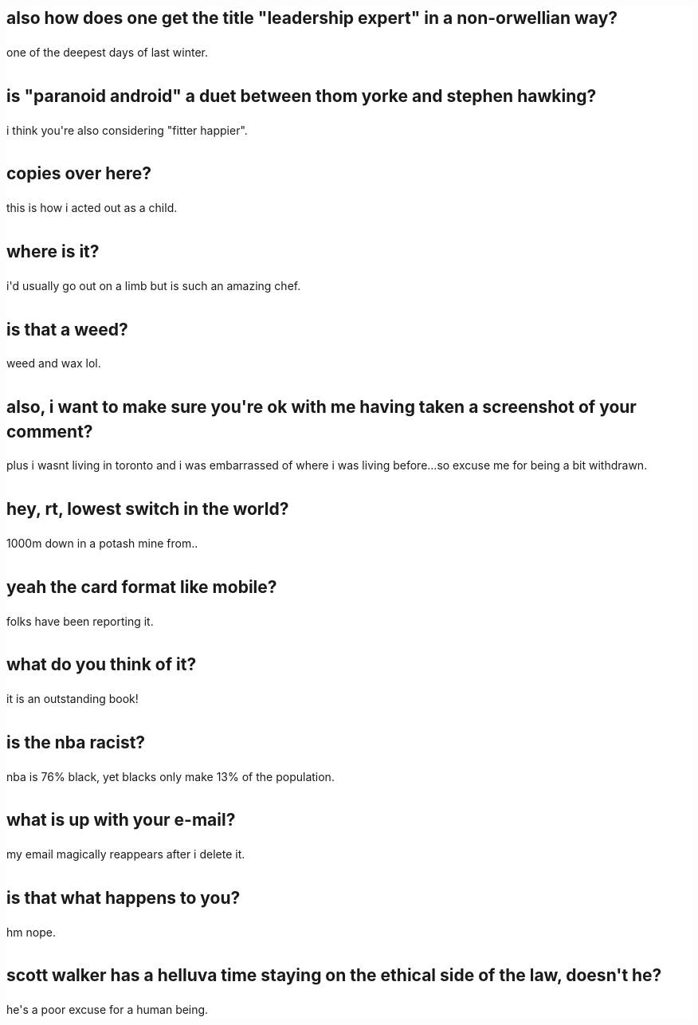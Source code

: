 ## also how does one get the title "leadership expert" in a non-orwellian way?
one of the deepest days of last winter.

## is "paranoid android" a duet between thom yorke and stephen hawking?
i think you're also considering "fitter happier".

## copies over here?
this is how i acted out as a child.

## where is it?
i'd usually go out on a limb but is such an amazing chef.

## is that a weed?
weed and wax lol.

## also, i want to make sure you're ok with me having taken a screenshot of your comment?
plus i wasnt living in toronto and i was embarrassed of where i was living before...so excuse me for being a bit withdrawn.

## hey, rt, lowest switch in the world?
1000m down in a potash mine from..

## yeah the card format like mobile?
folks have been reporting it.

## what do you think of it?
it is an outstanding book!

## is the nba racist?
nba is 76% black, yet blacks only make 13% of the population.

## what is up with your e-mail?
my email magically reappears after i delete it.

## is that what happens to you?
hm nope.

## scott walker has a helluva time staying on the ethical side of the law, doesn't he?
he's a poor excuse for a human being.
